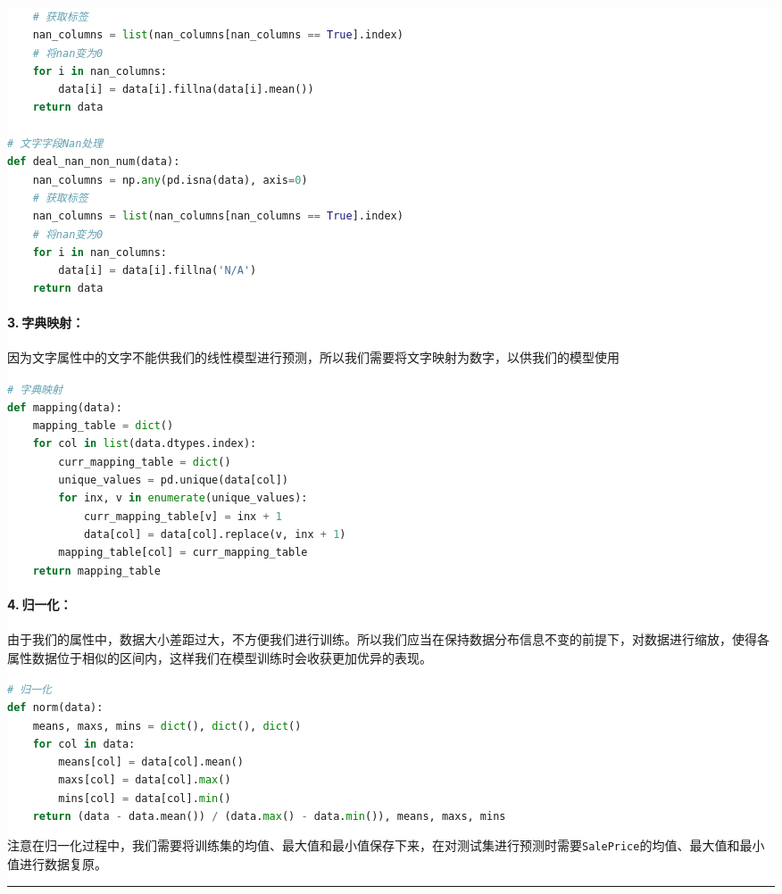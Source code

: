 ```python
    # 获取标签
    nan_columns = list(nan_columns[nan_columns == True].index)
    # 将nan变为0
    for i in nan_columns:
        data[i] = data[i].fillna(data[i].mean())
    return data

# 文字字段Nan处理
def deal_nan_non_num(data):
    nan_columns = np.any(pd.isna(data), axis=0)
    # 获取标签
    nan_columns = list(nan_columns[nan_columns == True].index)
    # 将nan变为0
    for i in nan_columns:
        data[i] = data[i].fillna('N/A')
    return data

```

#### 3. 字典映射：

​	因为文字属性中的文字不能供我们的线性模型进行预测，所以我们需要将文字映射为数字，以供我们的模型使用

```python
# 字典映射
def mapping(data):
    mapping_table = dict()
    for col in list(data.dtypes.index):
        curr_mapping_table = dict()
        unique_values = pd.unique(data[col])
        for inx, v in enumerate(unique_values):
            curr_mapping_table[v] = inx + 1
            data[col] = data[col].replace(v, inx + 1)
        mapping_table[col] = curr_mapping_table
    return mapping_table
```

#### 4. 归一化：

​	由于我们的属性中，数据大小差距过大，不方便我们进行训练。所以我们应当在保持数据分布信息不变的前提下，对数据进行缩放，使得各属性数据位于相似的区间内，这样我们在模型训练时会收获更加优异的表现。

```python
# 归一化
def norm(data):
    means, maxs, mins = dict(), dict(), dict()
    for col in data:
        means[col] = data[col].mean()
        maxs[col] = data[col].max()
        mins[col] = data[col].min()
    return (data - data.mean()) / (data.max() - data.min()), means, maxs, mins
```

​	注意在归一化过程中，我们需要将训练集的均值、最大值和最小值保存下来，在对测试集进行预测时需要`SalePrice`的均值、最大值和最小值进行数据复原。

---